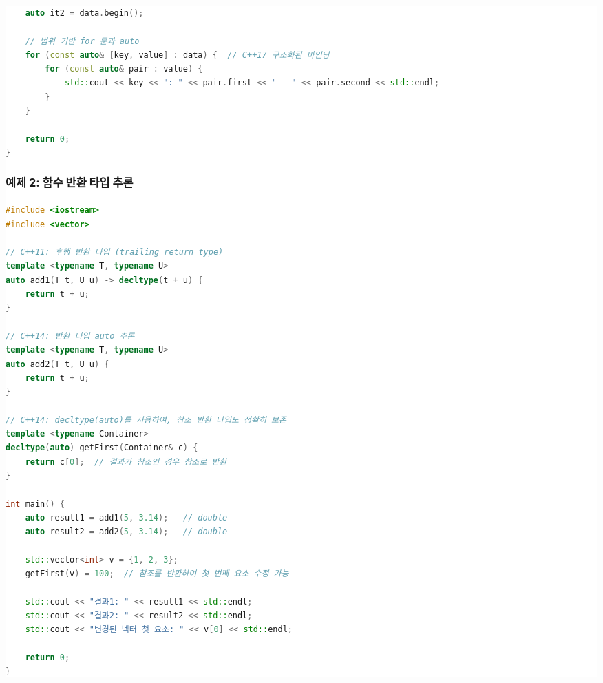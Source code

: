 ```cpp
    auto it2 = data.begin();
    
    // 범위 기반 for 문과 auto
    for (const auto& [key, value] : data) {  // C++17 구조화된 바인딩
        for (const auto& pair : value) {
            std::cout << key << ": " << pair.first << " - " << pair.second << std::endl;
        }
    }
    
    return 0;
}
```

### 예제 2: 함수 반환 타입 추론

```cpp
#include <iostream>
#include <vector>

// C++11: 후행 반환 타입 (trailing return type)
template <typename T, typename U>
auto add1(T t, U u) -> decltype(t + u) {
    return t + u;
}

// C++14: 반환 타입 auto 추론
template <typename T, typename U>
auto add2(T t, U u) {
    return t + u;
}

// C++14: decltype(auto)를 사용하여, 참조 반환 타입도 정확히 보존
template <typename Container>
decltype(auto) getFirst(Container& c) {
    return c[0];  // 결과가 참조인 경우 참조로 반환
}

int main() {
    auto result1 = add1(5, 3.14);   // double
    auto result2 = add2(5, 3.14);   // double
    
    std::vector<int> v = {1, 2, 3};
    getFirst(v) = 100;  // 참조를 반환하여 첫 번째 요소 수정 가능
    
    std::cout << "결과1: " << result1 << std::endl;
    std::cout << "결과2: " << result2 << std::endl;
    std::cout << "변경된 벡터 첫 요소: " << v[0] << std::endl;
    
    return 0;
}
```
